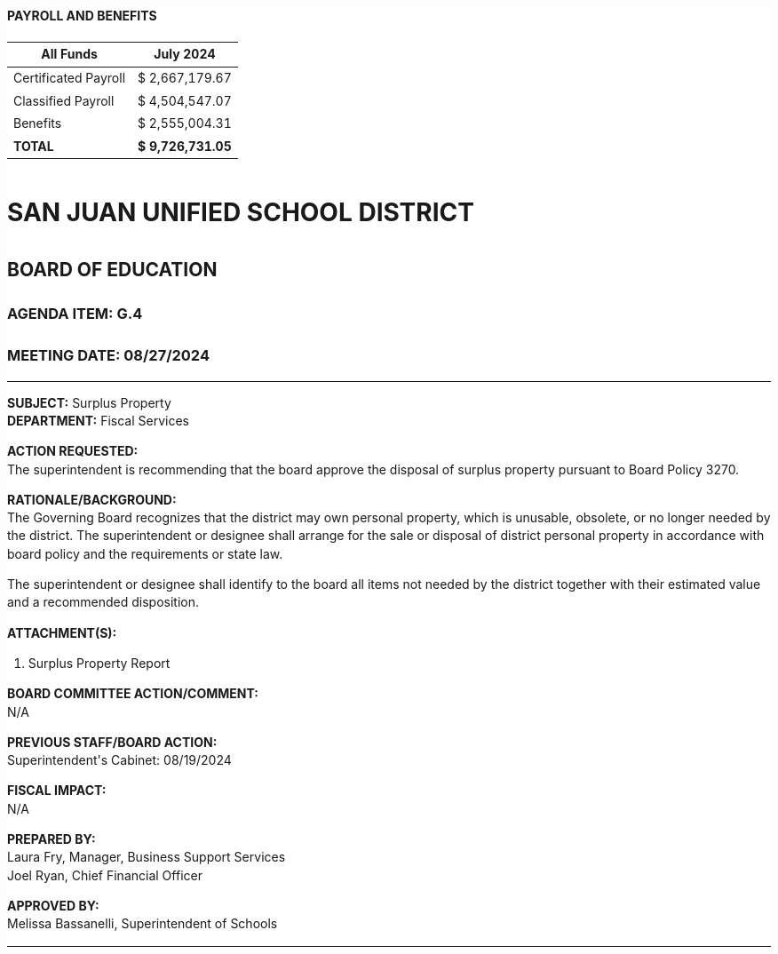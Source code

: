 #### PAYROLL AND BENEFITS  
| All Funds | July 2024 |
|-----------|-----------|
| Certificated Payroll | $ 2,667,179.67 |
| Classified Payroll | $ 4,504,547.07 |
| Benefits | $ 2,555,004.31 |
| **TOTAL** | **$ 9,726,731.05** |

# SAN JUAN UNIFIED SCHOOL DISTRICT
## BOARD OF EDUCATION

### AGENDA ITEM: G.4
### MEETING DATE: 08/27/2024

---

**SUBJECT:** Surplus Property  
**DEPARTMENT:** Fiscal Services  

**ACTION REQUESTED:**  
The superintendent is recommending that the board approve the disposal of surplus property pursuant to Board Policy 3270.

**RATIONALE/BACKGROUND:**  
The Governing Board recognizes that the district may own personal property, which is unusable, obsolete, or no longer needed by the district. The superintendent or designee shall arrange for the sale or disposal of district personal property in accordance with board policy and the requirements or state law.

The superintendent or designee shall identify to the board all items not needed by the district together with their estimated value and a recommended disposition.

**ATTACHMENT(S):**  
1. Surplus Property Report  

**BOARD COMMITTEE ACTION/COMMENT:**  
N/A  

**PREVIOUS STAFF/BOARD ACTION:**  
Superintendent's Cabinet: 08/19/2024  

**FISCAL IMPACT:**  
N/A  

**PREPARED BY:**  
Laura Fry, Manager, Business Support Services  
Joel Ryan, Chief Financial Officer  

**APPROVED BY:**  
Melissa Bassanelli, Superintendent of Schools  

---  